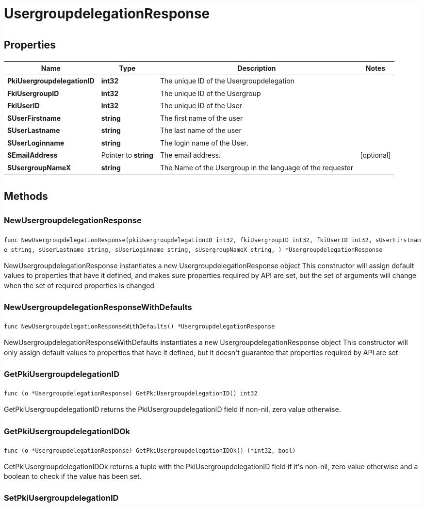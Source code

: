 # UsergroupdelegationResponse

## Properties

Name | Type | Description | Notes
------------ | ------------- | ------------- | -------------
**PkiUsergroupdelegationID** | **int32** | The unique ID of the Usergroupdelegation | 
**FkiUsergroupID** | **int32** | The unique ID of the Usergroup | 
**FkiUserID** | **int32** | The unique ID of the User | 
**SUserFirstname** | **string** | The first name of the user | 
**SUserLastname** | **string** | The last name of the user | 
**SUserLoginname** | **string** | The login name of the User. | 
**SEmailAddress** | Pointer to **string** | The email address. | [optional] 
**SUsergroupNameX** | **string** | The Name of the Usergroup in the language of the requester | 

## Methods

### NewUsergroupdelegationResponse

`func NewUsergroupdelegationResponse(pkiUsergroupdelegationID int32, fkiUsergroupID int32, fkiUserID int32, sUserFirstname string, sUserLastname string, sUserLoginname string, sUsergroupNameX string, ) *UsergroupdelegationResponse`

NewUsergroupdelegationResponse instantiates a new UsergroupdelegationResponse object
This constructor will assign default values to properties that have it defined,
and makes sure properties required by API are set, but the set of arguments
will change when the set of required properties is changed

### NewUsergroupdelegationResponseWithDefaults

`func NewUsergroupdelegationResponseWithDefaults() *UsergroupdelegationResponse`

NewUsergroupdelegationResponseWithDefaults instantiates a new UsergroupdelegationResponse object
This constructor will only assign default values to properties that have it defined,
but it doesn't guarantee that properties required by API are set

### GetPkiUsergroupdelegationID

`func (o *UsergroupdelegationResponse) GetPkiUsergroupdelegationID() int32`

GetPkiUsergroupdelegationID returns the PkiUsergroupdelegationID field if non-nil, zero value otherwise.

### GetPkiUsergroupdelegationIDOk

`func (o *UsergroupdelegationResponse) GetPkiUsergroupdelegationIDOk() (*int32, bool)`

GetPkiUsergroupdelegationIDOk returns a tuple with the PkiUsergroupdelegationID field if it's non-nil, zero value otherwise
and a boolean to check if the value has been set.

### SetPkiUsergroupdelegationID
